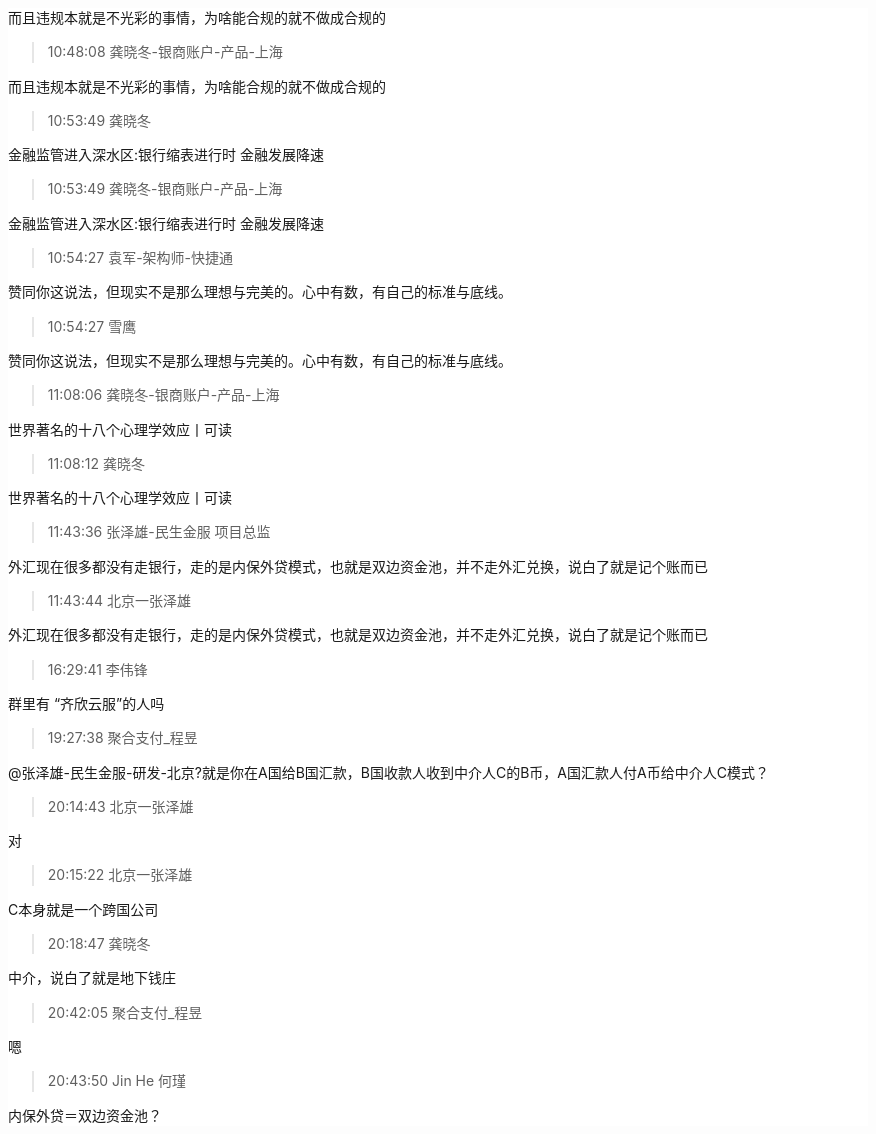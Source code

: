 而且违规本就是不光彩的事情，为啥能合规的就不做成合规的  
   
> 10:48:08  龚晓冬-银商账户-产品-上海  
   
而且违规本就是不光彩的事情，为啥能合规的就不做成合规的  
   
> 10:53:49  龚晓冬  
   
金融监管进入深水区:银行缩表进行时 金融发展降速  
   
> 10:53:49  龚晓冬-银商账户-产品-上海  
   
金融监管进入深水区:银行缩表进行时 金融发展降速  
   
> 10:54:27  袁军-架构师-快捷通  
   
赞同你这说法，但现实不是那么理想与完美的。心中有数，有自己的标准与底线。  
   
> 10:54:27  雪鹰  
   
赞同你这说法，但现实不是那么理想与完美的。心中有数，有自己的标准与底线。  
   
> 11:08:06  龚晓冬-银商账户-产品-上海  
   
世界著名的十八个心理学效应丨可读  
   
> 11:08:12  龚晓冬  
   
世界著名的十八个心理学效应丨可读  
   
> 11:43:36  张泽雄-民生金服 项目总监  
   
外汇现在很多都没有走银行，走的是内保外贷模式，也就是双边资金池，并不走外汇兑换，说白了就是记个账而已  
   
> 11:43:44  北京一张泽雄  
   
外汇现在很多都没有走银行，走的是内保外贷模式，也就是双边资金池，并不走外汇兑换，说白了就是记个账而已  
   
> 16:29:41  李伟锋  
   
群里有 “齐欣云服”的人吗  
   
> 19:27:38  聚合支付_程昱  
   
@张泽雄-民生金服-研发-北京?就是你在A国给B国汇款，B国收款人收到中介人C的B币，A国汇款人付A币给中介人C模式？  
   
> 20:14:43  北京一张泽雄  
   
对  
   
> 20:15:22  北京一张泽雄  
   
C本身就是一个跨国公司  
   
> 20:18:47  龚晓冬  
   
中介，说白了就是地下钱庄  
   
> 20:42:05  聚合支付_程昱  
   
嗯  
   
> 20:43:50  Jin He 何瑾  
   
内保外贷＝双边资金池？  
   